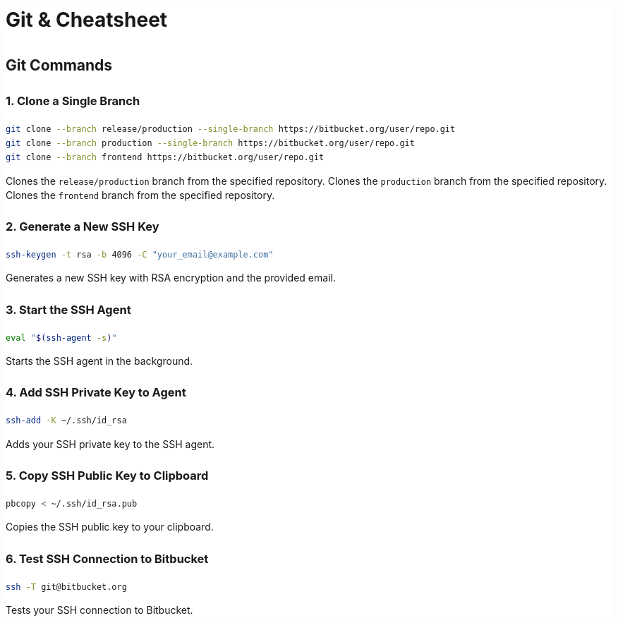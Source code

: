 
# Git & Cheatsheet

## Git Commands

### 1. Clone a Single Branch

```bash
git clone --branch release/production --single-branch https://bitbucket.org/user/repo.git
git clone --branch production --single-branch https://bitbucket.org/user/repo.git
git clone --branch frontend https://bitbucket.org/user/repo.git
```

Clones the `release/production` branch from the specified repository.
Clones the `production` branch from the specified repository.
Clones the `frontend` branch from the specified repository.

### 2. Generate a New SSH Key

```bash
ssh-keygen -t rsa -b 4096 -C "your_email@example.com"
```

Generates a new SSH key with RSA encryption and the provided email.

### 3. Start the SSH Agent

```bash
eval "$(ssh-agent -s)"
```

Starts the SSH agent in the background.

### 4. Add SSH Private Key to Agent

```bash
ssh-add -K ~/.ssh/id_rsa
```

Adds your SSH private key to the SSH agent.

### 5. Copy SSH Public Key to Clipboard

```bash
pbcopy < ~/.ssh/id_rsa.pub
```

Copies the SSH public key to your clipboard.

### 6. Test SSH Connection to Bitbucket

```bash
ssh -T git@bitbucket.org
```

Tests your SSH connection to Bitbucket.
